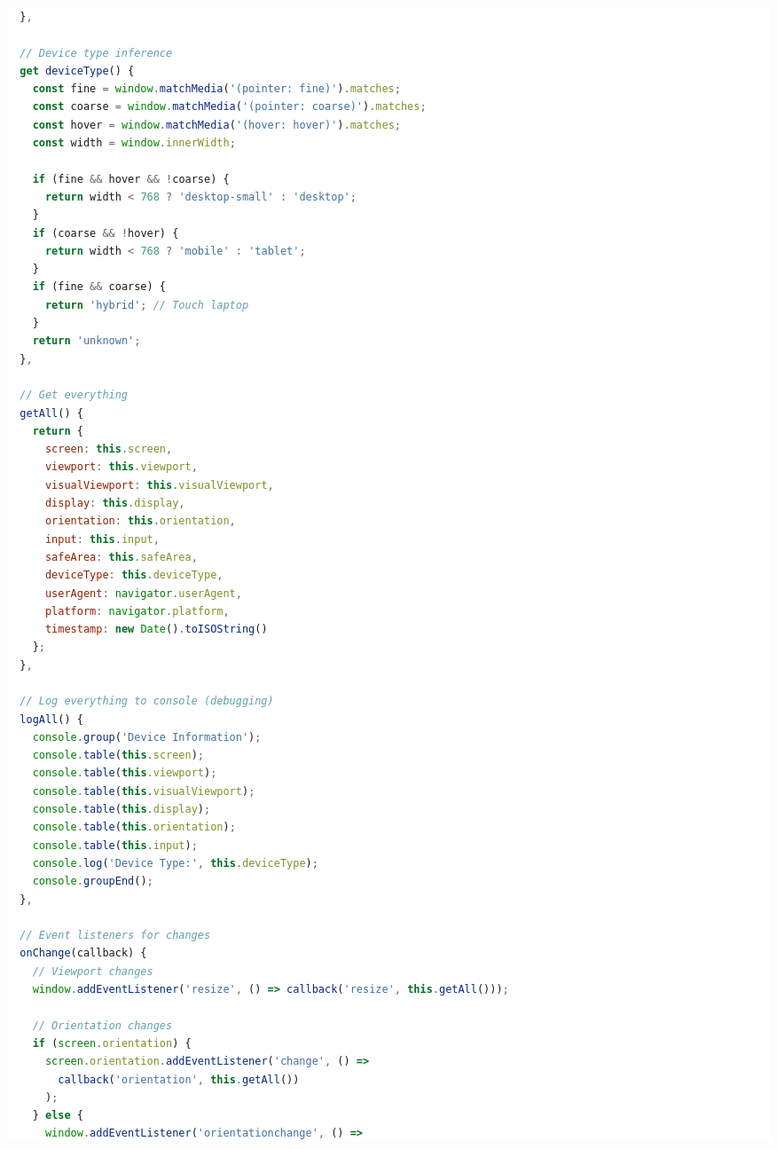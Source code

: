 ```javascript
  },

  // Device type inference
  get deviceType() {
    const fine = window.matchMedia('(pointer: fine)').matches;
    const coarse = window.matchMedia('(pointer: coarse)').matches;
    const hover = window.matchMedia('(hover: hover)').matches;
    const width = window.innerWidth;

    if (fine && hover && !coarse) {
      return width < 768 ? 'desktop-small' : 'desktop';
    }
    if (coarse && !hover) {
      return width < 768 ? 'mobile' : 'tablet';
    }
    if (fine && coarse) {
      return 'hybrid'; // Touch laptop
    }
    return 'unknown';
  },

  // Get everything
  getAll() {
    return {
      screen: this.screen,
      viewport: this.viewport,
      visualViewport: this.visualViewport,
      display: this.display,
      orientation: this.orientation,
      input: this.input,
      safeArea: this.safeArea,
      deviceType: this.deviceType,
      userAgent: navigator.userAgent,
      platform: navigator.platform,
      timestamp: new Date().toISOString()
    };
  },

  // Log everything to console (debugging)
  logAll() {
    console.group('Device Information');
    console.table(this.screen);
    console.table(this.viewport);
    console.table(this.visualViewport);
    console.table(this.display);
    console.table(this.orientation);
    console.table(this.input);
    console.log('Device Type:', this.deviceType);
    console.groupEnd();
  },

  // Event listeners for changes
  onChange(callback) {
    // Viewport changes
    window.addEventListener('resize', () => callback('resize', this.getAll()));

    // Orientation changes
    if (screen.orientation) {
      screen.orientation.addEventListener('change', () =>
        callback('orientation', this.getAll())
      );
    } else {
      window.addEventListener('orientationchange', () =>
```
